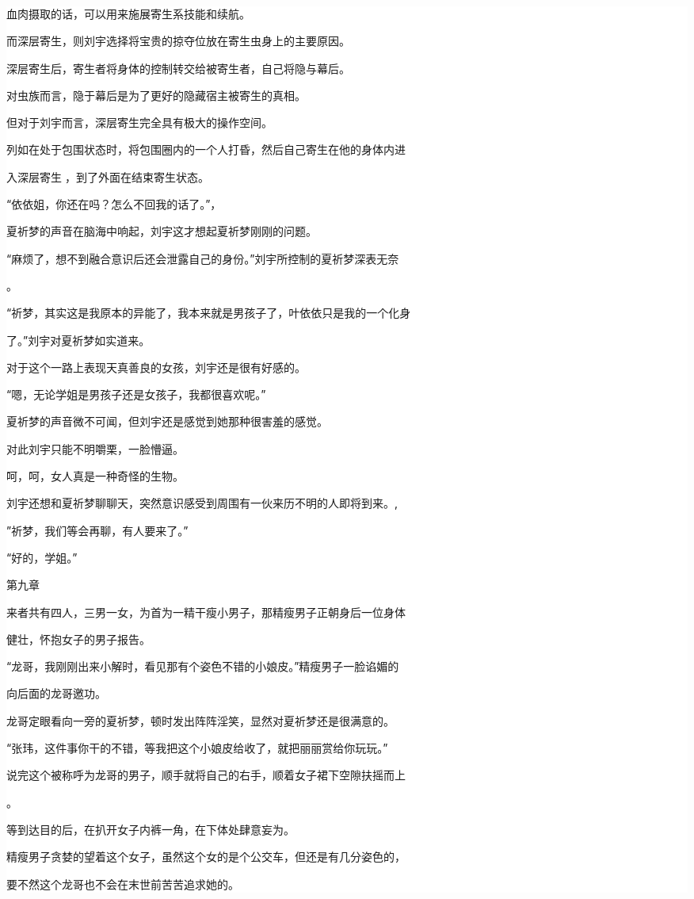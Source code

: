 血肉摄取的话，可以用来施展寄生系技能和续航。

而深层寄生，则刘宇选择将宝贵的掠夺位放在寄生虫身上的主要原因。

深层寄生后，寄生者将身体的控制转交给被寄生者，自己将隐与幕后。

对虫族而言，隐于幕后是为了更好的隐藏宿主被寄生的真相。

但对于刘宇而言，深层寄生完全具有极大的操作空间。

列如在处于包围状态时，将包围圈内的一个人打昏，然后自己寄生在他的身体内进

入深层寄生 ，到了外面在结束寄生状态。

“依依姐，你还在吗？怎么不回我的话了。”，

夏祈梦的声音在脑海中响起，刘宇这才想起夏祈梦刚刚的问题。

“麻烦了，想不到融合意识后还会泄露自己的身份。”刘宇所控制的夏祈梦深表无奈

。

“祈梦，其实这是我原本的异能了，我本来就是男孩子了，叶依依只是我的一个化身

了。”刘宇对夏祈梦如实道来。

对于这个一路上表现天真善良的女孩，刘宇还是很有好感的。

“嗯，无论学姐是男孩子还是女孩子，我都很喜欢呢。”

夏祈梦的声音微不可闻，但刘宇还是感觉到她那种很害羞的感觉。

对此刘宇只能不明嚼栗，一脸懵逼。

呵，呵，女人真是一种奇怪的生物。

刘宇还想和夏祈梦聊聊天，突然意识感受到周围有一伙来历不明的人即将到来。,

”祈梦，我们等会再聊，有人要来了。”

“好的，学姐。”

第九章

来者共有四人，三男一女，为首为一精干瘦小男子，那精瘦男子正朝身后一位身体

健壮，怀抱女子的男子报告。

“龙哥，我刚刚出来小解时，看见那有个姿色不错的小娘皮。”精瘦男子一脸谄媚的

向后面的龙哥邀功。

龙哥定眼看向一旁的夏祈梦，顿时发出阵阵淫笑，显然对夏祈梦还是很满意的。

“张玮，这件事你干的不错，等我把这个小娘皮给收了，就把丽丽赏给你玩玩。”

说完这个被称呼为龙哥的男子，顺手就将自己的右手，顺着女子裙下空隙扶摇而上

。

等到达目的后，在扒开女子内裤一角，在下体处肆意妄为。

精瘦男子贪婪的望着这个女子，虽然这个女的是个公交车，但还是有几分姿色的，

要不然这个龙哥也不会在末世前苦苦追求她的。
